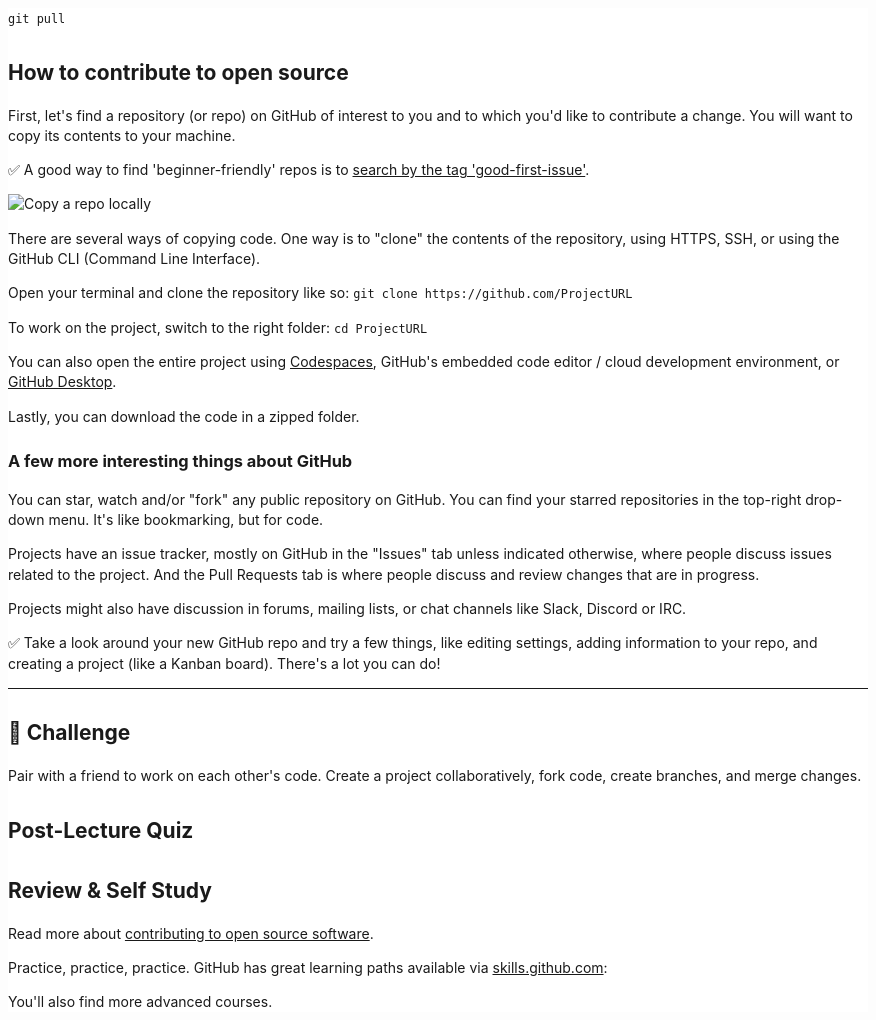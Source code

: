 `git pull`

## How to contribute to open source

First, let's find a repository (or repo) on GitHub of interest to you and to which you'd like to contribute a change. You will want to copy its contents to your machine.

✅ A good way to find 'beginner-friendly' repos is to [search by the tag 'good-first-issue'](https://github.blog/2020-01-22-browse-good-first-issues-to-start-contributing-to-open-source/).

![Copy a repo locally](https://nhavantuonglai.com/image/clone_repo.png)

There are several ways of copying code. One way is to "clone" the contents of the repository, using HTTPS, SSH, or using the GitHub CLI (Command Line Interface). 

Open your terminal and clone the repository like so:
`git clone https://github.com/ProjectURL`

To work on the project, switch to the right folder:
`cd ProjectURL`

You can also open the entire project using [Codespaces](https://github.com/features/codespaces), GitHub's embedded code editor / cloud development environment, or [GitHub Desktop](https://desktop.github.com/).

Lastly, you can download the code in a zipped folder. 

### A few more interesting things about GitHub

You can star, watch and/or "fork" any public repository on GitHub. You can find your starred repositories in the top-right drop-down menu. It's like bookmarking, but for code. 

Projects have an issue tracker, mostly on GitHub in the "Issues" tab unless indicated otherwise, where people discuss issues related to the project. And the Pull Requests tab is where people discuss and review changes that are in progress.

Projects might also have discussion in forums, mailing lists, or chat channels like Slack, Discord or IRC.

✅ Take a look around your new GitHub repo and try a few things, like editing settings, adding information to your repo, and creating a project (like a Kanban board). There's a lot you can do!

---

## 🚀 Challenge 

Pair with a friend to work on each other's code. Create a project collaboratively, fork code, create branches, and merge changes.

## Post-Lecture Quiz

## Review & Self Study

Read more about [contributing to open source software](https://opensource.guide/how-to-contribute/#how-to-submit-a-contribution). 

Practice, practice, practice. GitHub has great learning paths available via [skills.github.com](https://skills.github.com):

You'll also find more advanced courses.